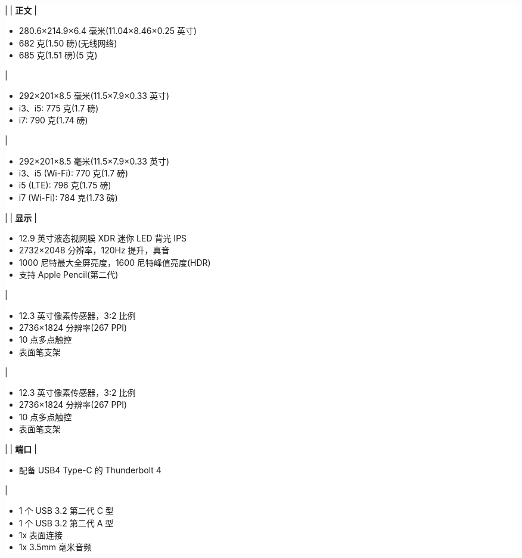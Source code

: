  |
| **正文** | 

*   280.6×214.9×6.4 毫米(11.04×8.46×0.25 英寸)
*   682 克(1.50 磅)(无线网络)
*   685 克(1.51 磅)(5 克)

 | 

*   292×201×8.5 毫米(11.5×7.9×0.33 英寸)
*   i3、i5: 775 克(1.7 磅)
*   i7: 790 克(1.74 磅)

 | 

*   292×201×8.5 毫米(11.5×7.9×0.33 英寸)
*   i3、i5 (Wi-Fi): 770 克(1.7 磅)
*   i5 (LTE): 796 克(1.75 磅)
*   i7 (Wi-Fi): 784 克(1.73 磅)

 |
| **显示** | 

*   12.9 英寸液态视网膜 XDR 迷你 LED 背光 IPS
*   2732×2048 分辨率，120Hz 提升，真音
*   1000 尼特最大全屏亮度，1600 尼特峰值亮度(HDR)
*   支持 Apple Pencil(第二代)

 | 

*   12.3 英寸像素传感器，3:2 比例
*   2736×1824 分辨率(267 PPI)
*   10 点多点触控
*   表面笔支架

 | 

*   12.3 英寸像素传感器，3:2 比例
*   2736×1824 分辨率(267 PPI)
*   10 点多点触控
*   表面笔支架

 |
| **端口** | 

*   配备 USB4 Type-C 的 Thunderbolt 4

 | 

*   1 个 USB 3.2 第二代 C 型
*   1 个 USB 3.2 第二代 A 型
*   1x 表面连接
*   1x 3.5mm 毫米音频
